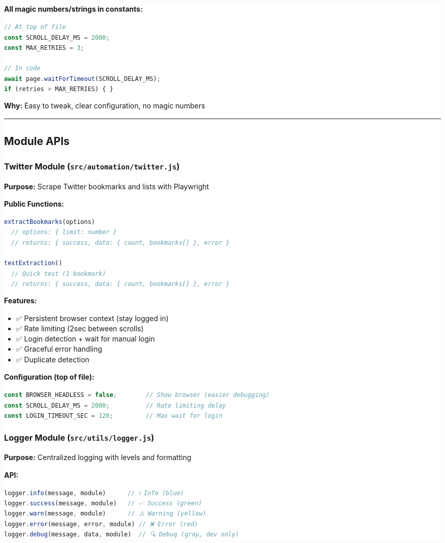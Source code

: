 **All magic numbers/strings in constants:**
```javascript
// At top of file
const SCROLL_DELAY_MS = 2000;
const MAX_RETRIES = 3;

// In code
await page.waitForTimeout(SCROLL_DELAY_MS);
if (retries > MAX_RETRIES) { }
```

**Why:** Easy to tweak, clear configuration, no magic numbers

---

## Module APIs

### Twitter Module (`src/automation/twitter.js`)

**Purpose:** Scrape Twitter bookmarks and lists with Playwright

**Public Functions:**
```javascript
extractBookmarks(options)
  // options: { limit: number }
  // returns: { success, data: { count, bookmarks[] }, error }

testExtraction()
  // Quick test (1 bookmark)
  // returns: { success, data: { count, bookmarks[] }, error }
```

**Features:**
- ✅ Persistent browser context (stay logged in)
- ✅ Rate limiting (2sec between scrolls)
- ✅ Login detection + wait for manual login
- ✅ Graceful error handling
- ✅ Duplicate detection

**Configuration (top of file):**
```javascript
const BROWSER_HEADLESS = false;        // Show browser (easier debugging)
const SCROLL_DELAY_MS = 2000;          // Rate limiting delay
const LOGIN_TIMEOUT_SEC = 120;         // Max wait for login
```

### Logger Module (`src/utils/logger.js`)

**Purpose:** Centralized logging with levels and formatting

**API:**
```javascript
logger.info(message, module)      // ℹ️ Info (blue)
logger.success(message, module)   // ✅ Success (green)
logger.warn(message, module)      // ⚠️ Warning (yellow)
logger.error(message, error, module) // ❌ Error (red)
logger.debug(message, data, module)  // 🔍 Debug (gray, dev only)
```
